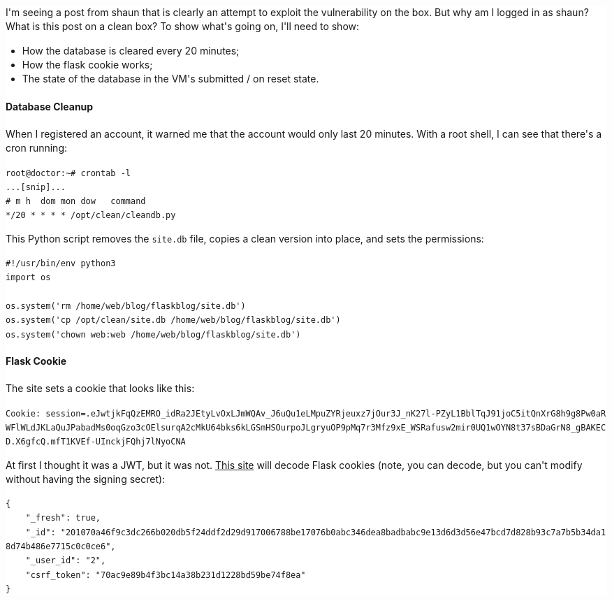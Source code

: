 I'm seeing a post from shaun that is clearly an attempt to exploit the
vulnerability on the box. But why am I logged in as shaun? What is this
post on a clean box? To show what's going on, I'll need to show:

-   How the database is cleared every 20 minutes;
-   How the flask cookie works;
-   The state of the database in the VM's submitted / on reset state.

#### Database Cleanup

When I registered an account, it warned me that the account would only
last 20 minutes. With a root shell, I can see that there's a cron
running:



    root@doctor:~# crontab -l
    ...[snip]...
    # m h  dom mon dow   command
    */20 * * * * /opt/clean/cleandb.py



This Python script removes the `site.db` file, copies a clean version
into place, and sets the permissions:



    #!/usr/bin/env python3
    import os

    os.system('rm /home/web/blog/flaskblog/site.db')
    os.system('cp /opt/clean/site.db /home/web/blog/flaskblog/site.db')
    os.system('chown web:web /home/web/blog/flaskblog/site.db')



#### Flask Cookie

The site sets a cookie that looks like this:



    Cookie: session=.eJwtjkFqQzEMRO_idRa2JEtyLvOxLJmWQAv_J6uQu1eLMpuZYRjeuxz7jOur3J_nK27l-PZyL1BblTqJ91joC5itQnXrG8h9g8Pw0aRWFlWLdJKLaQuJPabadMs0oqGzo3cOElsurqA2cMkU64bks6kLGSmHSOurpoJLgryuOP9pMq7r3Mfz9xE_WSRafusw2mir0UQ1wOYN8t37sBDaGrN8_gBAKECD.X6gfcQ.mfT1KVEf-UInckjFQhj7lNyoCNA



At first I thought it was a JWT, but it was not. [This
site](https://www.kirsle.net/wizards/flask-session.cgi) will decode
Flask cookies (note, you can decode, but you can't modify without having
the signing secret):



    {
        "_fresh": true,
        "_id": "201070a46f9c3dc266b020db5f24ddf2d29d917006788be17076b0abc346dea8badbabc9e13d6d3d56e47bcd7d828b93c7a7b5b34da18d74b486e7715c0c0ce6",
        "_user_id": "2",
        "csrf_token": "70ac9e89b4f3bc14a38b231d1228bd59be74f8ea"
    }
